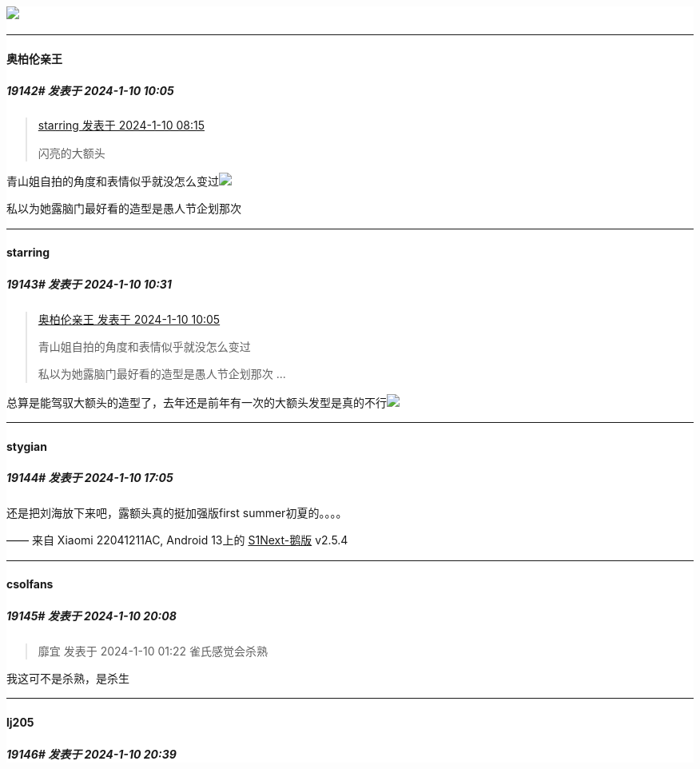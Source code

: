 <img src="https://p.sda1.dev/15/267fd7e161e2bdd3f7528cc8da7f9fc7/CMP_20240110093258225.jpg" referrerpolicy="no-referrer">

*****

####  奥柏伦亲王  
##### 19142#       发表于 2024-1-10 10:05

<blockquote><a href="httphttps://bbs.saraba1st.com/2b/forum.php?mod=redirect&amp;goto=findpost&amp;pid=63597635&amp;ptid=2078110" target="_blank">starring 发表于 2024-1-10 08:15</a>

闪亮的大额头</blockquote>
青山姐自拍的角度和表情似乎就没怎么变过<img src="https://static.saraba1st.com/image/smiley/face2017/067.png" referrerpolicy="no-referrer">

私以为她露脑门最好看的造型是愚人节企划那次


*****

####  starring  
##### 19143#       发表于 2024-1-10 10:31

<blockquote><a href="httphttps://bbs.saraba1st.com/2b/forum.php?mod=redirect&amp;goto=findpost&amp;pid=63598838&amp;ptid=2078110" target="_blank">奥柏伦亲王 发表于 2024-1-10 10:05</a>

青山姐自拍的角度和表情似乎就没怎么变过

私以为她露脑门最好看的造型是愚人节企划那次 ...</blockquote>
总算是能驾驭大额头的造型了，去年还是前年有一次的大额头发型是真的不行<img src="https://static.saraba1st.com/image/smiley/face2017/068.png" referrerpolicy="no-referrer">


*****

####  stygian  
##### 19144#       发表于 2024-1-10 17:05

还是把刘海放下来吧，露额头真的挺加强版first summer初夏的。。。。

—— 来自 Xiaomi 22041211AC, Android 13上的 [S1Next-鹅版](https://github.com/ykrank/S1-Next/releases) v2.5.4


*****

####  csolfans  
##### 19145#       发表于 2024-1-10 20:08

<blockquote>靡宜 发表于 2024-1-10 01:22
雀氏感觉会杀熟</blockquote>
我这可不是杀熟，是杀生


*****

####  lj205  
##### 19146#       发表于 2024-1-10 20:39
